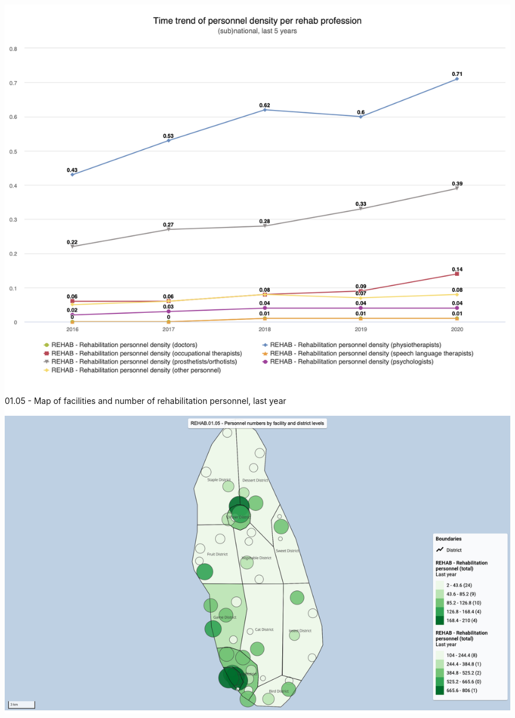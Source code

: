 ![Time trend of personnel density per rehab profession](resources/images/rehab_0104-en.png)

01.05 - Map of facilities and number of rehabilitation personnel, last year

![Map of facilities and number of rehabilitation personnel](resources/images/rehab_0105-en.png)
